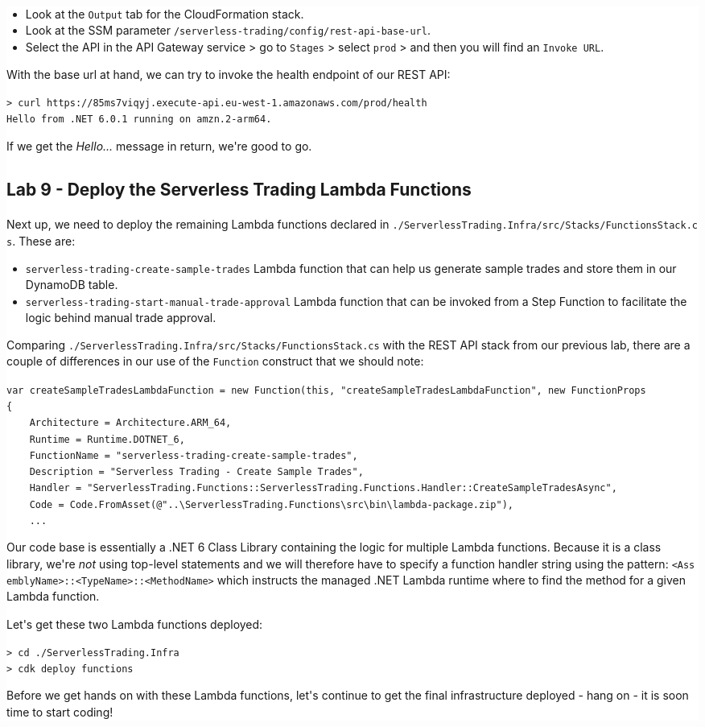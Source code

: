 - Look at the `Output` tab for the CloudFormation stack.
- Look at the SSM parameter `/serverless-trading/config/rest-api-base-url`.
- Select the API in the API Gateway service > go to `Stages` > select `prod` > and then you will find an `Invoke URL`.

With the base url at hand, we can try to invoke the health endpoint of our REST API:

```
> curl https://85ms7viqyj.execute-api.eu-west-1.amazonaws.com/prod/health
Hello from .NET 6.0.1 running on amzn.2-arm64.
```
If we get the *Hello...* message in return, we're good to go.

## Lab 9 - Deploy the Serverless Trading Lambda Functions
Next up, we need to deploy the remaining Lambda functions declared in `./ServerlessTrading.Infra/src/Stacks/FunctionsStack.cs`. These are:

- `serverless-trading-create-sample-trades` Lambda function that can help us generate sample trades and store them in our DynamoDB table.
- `serverless-trading-start-manual-trade-approval` Lambda function that can be invoked from a Step Function to facilitate the logic behind manual trade approval.

Comparing `./ServerlessTrading.Infra/src/Stacks/FunctionsStack.cs` with the REST API stack from our previous lab, there are a couple of differences in our use of the `Function` construct that we should note:

```
var createSampleTradesLambdaFunction = new Function(this, "createSampleTradesLambdaFunction", new FunctionProps
{
    Architecture = Architecture.ARM_64,
    Runtime = Runtime.DOTNET_6,
    FunctionName = "serverless-trading-create-sample-trades",
    Description = "Serverless Trading - Create Sample Trades",
    Handler = "ServerlessTrading.Functions::ServerlessTrading.Functions.Handler::CreateSampleTradesAsync",
    Code = Code.FromAsset(@"..\ServerlessTrading.Functions\src\bin\lambda-package.zip"),
    ...
```

Our code base is essentially a .NET 6 Class Library containing the logic for multiple Lambda functions. Because it is a class library, we're *not* using top-level statements and we will therefore have to specify a function handler string using the pattern: `<AssemblyName>::<TypeName>::<MethodName>` which instructs the managed .NET Lambda runtime where to find the method for a given Lambda function.

Let's get these two Lambda functions deployed:

```
> cd ./ServerlessTrading.Infra
> cdk deploy functions
```

Before we get hands on with these Lambda functions, let's continue to get the final infrastructure deployed - hang on - it is soon time to start coding!

